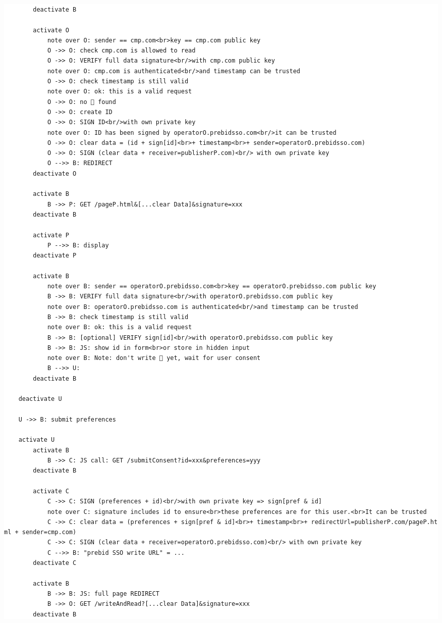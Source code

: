 ```mermaid
        deactivate B

        activate O
            note over O: sender == cmp.com<br>key == cmp.com public key
            O ->> O: check cmp.com is allowed to read
            O ->> O: VERIFY full data signature<br/>with cmp.com public key
            note over O: cmp.com is authenticated<br/>and timestamp can be trusted
            O ->> O: check timestamp is still valid
            note over O: ok: this is a valid request
            O ->> O: no 🍪 found
            O ->> O: create ID
            O ->> O: SIGN ID<br/>with own private key
            note over O: ID has been signed by operatorO.prebidsso.com<br/>it can be trusted
            O ->> O: clear data = (id + sign[id]<br>+ timestamp<br>+ sender=operatorO.prebidsso.com)
            O ->> O: SIGN (clear data + receiver=publisherP.com)<br/> with own private key
            O -->> B: REDIRECT
        deactivate O

        activate B
            B ->> P: GET /pageP.html&[...clear Data]&signature=xxx
        deactivate B

        activate P
            P -->> B: display
        deactivate P

        activate B
            note over B: sender == operatorO.prebidsso.com<br>key == operatorO.prebidsso.com public key
            B ->> B: VERIFY full data signature<br/>with operatorO.prebidsso.com public key
            note over B: operatorO.prebidsso.com is authenticated<br/>and timestamp can be trusted
            B ->> B: check timestamp is still valid
            note over B: ok: this is a valid request
            B ->> B: [optional] VERIFY sign[id]<br/>with operatorO.prebidsso.com public key
            B ->> B: JS: show id in form<br>or store in hidden input
            note over B: Note: don't write 🍪 yet, wait for user consent
            B -->> U: 
        deactivate B

    deactivate U

    U ->> B: submit preferences

    activate U
        activate B
            B ->> C: JS call: GET /submitConsent?id=xxx&preferences=yyy
        deactivate B

        activate C
            C ->> C: SIGN (preferences + id)<br/>with own private key => sign[pref & id]
            note over C: signature includes id to ensure<br>these preferences are for this user.<br>It can be trusted
            C ->> C: clear data = (preferences + sign[pref & id]<br>+ timestamp<br>+ redirectUrl=publisherP.com/pageP.html + sender=cmp.com)
            C ->> C: SIGN (clear data + receiver=operatorO.prebidsso.com)<br/> with own private key
            C -->> B: "prebid SSO write URL" = ...
        deactivate C

        activate B
            B ->> B: JS: full page REDIRECT
            B ->> O: GET /writeAndRead?[...clear Data]&signature=xxx
        deactivate B
```